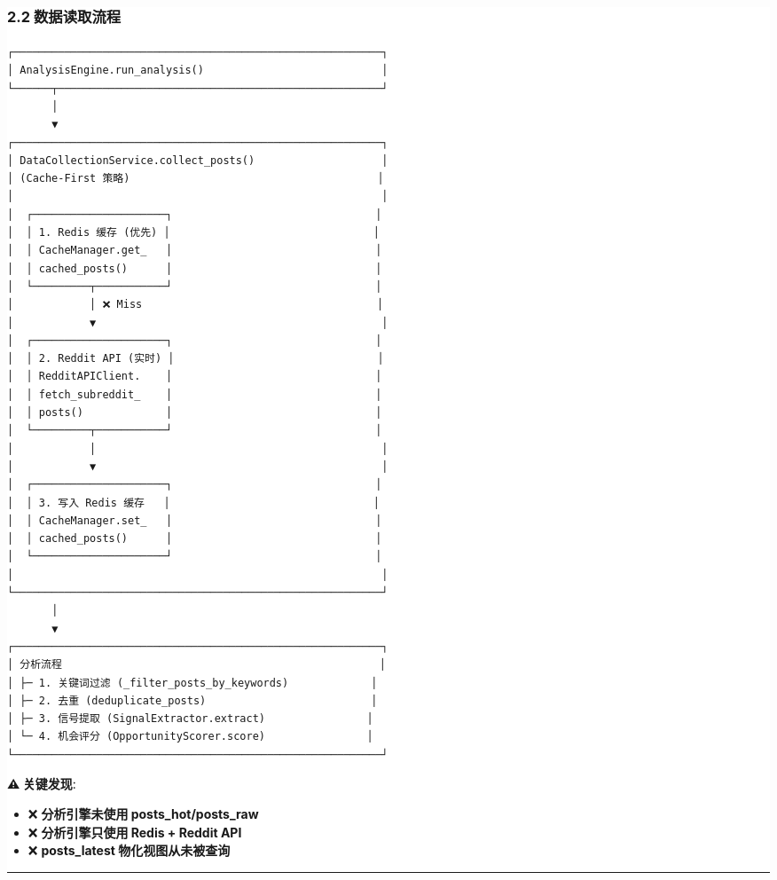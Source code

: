 ### 2.2 数据读取流程

```
┌──────────────────────────────────────────────────────────┐
│ AnalysisEngine.run_analysis()                            │
└──────┬───────────────────────────────────────────────────┘
       │
       ▼
┌──────────────────────────────────────────────────────────┐
│ DataCollectionService.collect_posts()                    │
│ (Cache-First 策略)                                       │
│                                                          │
│  ┌─────────────────────┐                                │
│  │ 1. Redis 缓存 (优先) │                                │
│  │ CacheManager.get_   │                                │
│  │ cached_posts()      │                                │
│  └─────────┬───────────┘                                │
│            │ ❌ Miss                                     │
│            ▼                                             │
│  ┌─────────────────────┐                                │
│  │ 2. Reddit API (实时) │                                │
│  │ RedditAPIClient.    │                                │
│  │ fetch_subreddit_    │                                │
│  │ posts()             │                                │
│  └─────────┬───────────┘                                │
│            │                                             │
│            ▼                                             │
│  ┌─────────────────────┐                                │
│  │ 3. 写入 Redis 缓存   │                                │
│  │ CacheManager.set_   │                                │
│  │ cached_posts()      │                                │
│  └─────────────────────┘                                │
│                                                          │
└──────────────────────────────────────────────────────────┘
       │
       ▼
┌──────────────────────────────────────────────────────────┐
│ 分析流程                                                  │
│ ├─ 1. 关键词过滤 (_filter_posts_by_keywords)             │
│ ├─ 2. 去重 (deduplicate_posts)                          │
│ ├─ 3. 信号提取 (SignalExtractor.extract)                │
│ └─ 4. 机会评分 (OpportunityScorer.score)                │
└──────────────────────────────────────────────────────────┘
```

**⚠️ 关键发现**: 
- ❌ **分析引擎未使用 posts_hot/posts_raw**
- ❌ **分析引擎只使用 Redis + Reddit API**
- ❌ **posts_latest 物化视图从未被查询**

---
